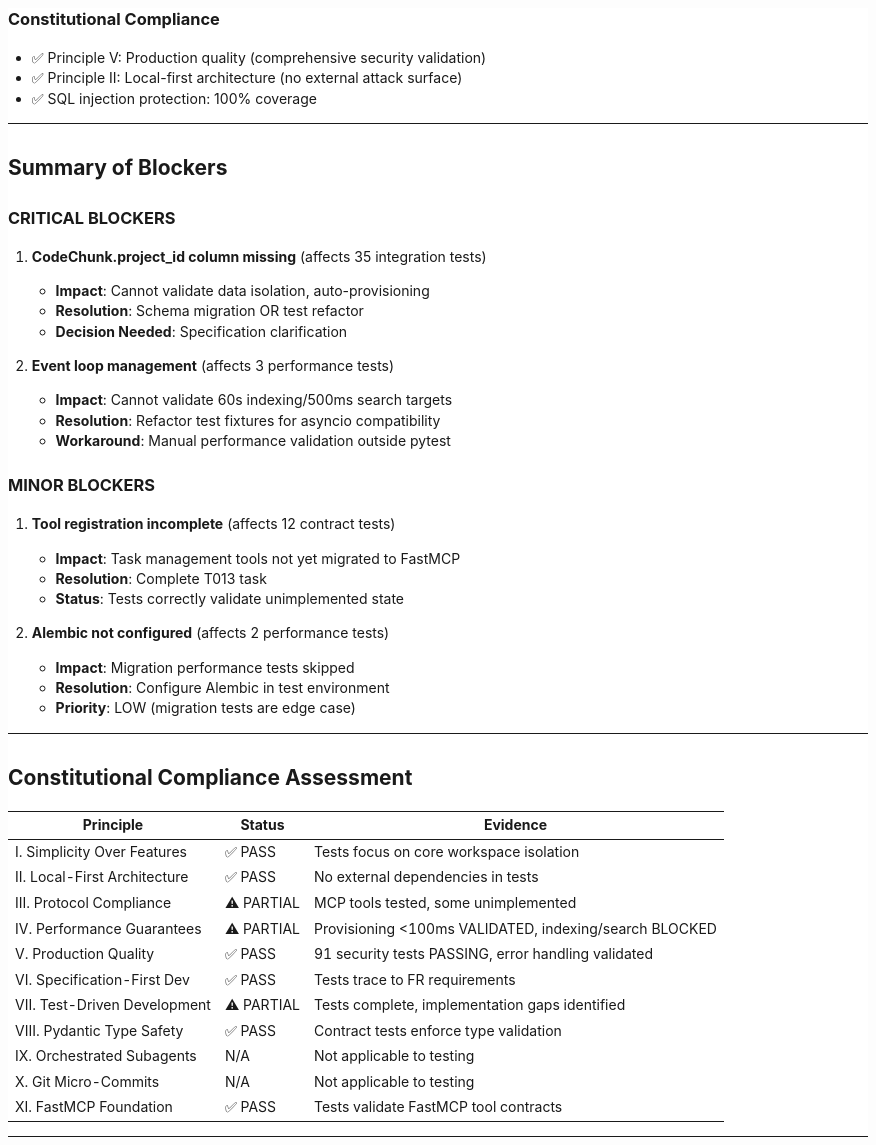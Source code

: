 ### Constitutional Compliance
- ✅ Principle V: Production quality (comprehensive security validation)
- ✅ Principle II: Local-first architecture (no external attack surface)
- ✅ SQL injection protection: 100% coverage

---

## Summary of Blockers

### CRITICAL BLOCKERS
1. **CodeChunk.project_id column missing** (affects 35 integration tests)
   - **Impact**: Cannot validate data isolation, auto-provisioning
   - **Resolution**: Schema migration OR test refactor
   - **Decision Needed**: Specification clarification

2. **Event loop management** (affects 3 performance tests)
   - **Impact**: Cannot validate 60s indexing/500ms search targets
   - **Resolution**: Refactor test fixtures for asyncio compatibility
   - **Workaround**: Manual performance validation outside pytest

### MINOR BLOCKERS
1. **Tool registration incomplete** (affects 12 contract tests)
   - **Impact**: Task management tools not yet migrated to FastMCP
   - **Resolution**: Complete T013 task
   - **Status**: Tests correctly validate unimplemented state

2. **Alembic not configured** (affects 2 performance tests)
   - **Impact**: Migration performance tests skipped
   - **Resolution**: Configure Alembic in test environment
   - **Priority**: LOW (migration tests are edge case)

---

## Constitutional Compliance Assessment

| Principle | Status | Evidence |
|-----------|--------|----------|
| I. Simplicity Over Features | ✅ PASS | Tests focus on core workspace isolation |
| II. Local-First Architecture | ✅ PASS | No external dependencies in tests |
| III. Protocol Compliance | ⚠️ PARTIAL | MCP tools tested, some unimplemented |
| IV. Performance Guarantees | ⚠️ PARTIAL | Provisioning <100ms VALIDATED, indexing/search BLOCKED |
| V. Production Quality | ✅ PASS | 91 security tests PASSING, error handling validated |
| VI. Specification-First Dev | ✅ PASS | Tests trace to FR requirements |
| VII. Test-Driven Development | ⚠️ PARTIAL | Tests complete, implementation gaps identified |
| VIII. Pydantic Type Safety | ✅ PASS | Contract tests enforce type validation |
| IX. Orchestrated Subagents | N/A | Not applicable to testing |
| X. Git Micro-Commits | N/A | Not applicable to testing |
| XI. FastMCP Foundation | ✅ PASS | Tests validate FastMCP tool contracts |

---